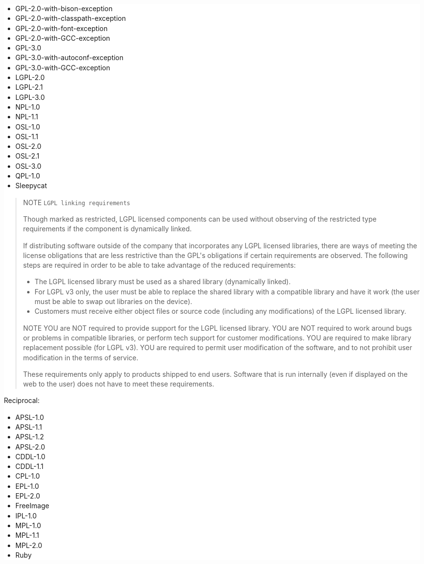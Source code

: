 - GPL-2.0-with-bison-exception
- GPL-2.0-with-classpath-exception
- GPL-2.0-with-font-exception
- GPL-2.0-with-GCC-exception
- GPL-3.0
- GPL-3.0-with-autoconf-exception
- GPL-3.0-with-GCC-exception
- LGPL-2.0
- LGPL-2.1
- LGPL-3.0
- NPL-1.0
- NPL-1.1
- OSL-1.0
- OSL-1.1
- OSL-2.0
- OSL-2.1
- OSL-3.0
- QPL-1.0
- Sleepycat

> NOTE `LGPL linking requirements`
>
> Though marked as restricted, LGPL licensed components can be used without observing of the restricted type requirements if the component is dynamically linked.
>
> If distributing software outside of the company that incorporates any LGPL licensed libraries, there are ways of meeting the license obligations that are less restrictive than the GPL's obligations if certain requirements are observed. The following steps are required in order to be able to take advantage of the reduced requirements:
>
> - The LGPL licensed library must be used as a shared library (dynamically linked).
> - For LGPL v3 only, the user must be able to replace the shared library with a compatible library and have it work (the user must be able to swap out libraries on the device).
> - Customers must receive either object files or source code (including any modifications) of the LGPL licensed library.
>
> NOTE YOU are NOT required to provide support for the LGPL licensed library. YOU are NOT required to work around bugs or problems in compatible libraries, or perform tech support for customer modifications. YOU are required to make library replacement possible (for LGPL v3). YOU are required to permit user modification of the software, and to not prohibit user modification in the terms of service.
>
> These requirements only apply to products shipped to end users. Software that is run internally (even if displayed on the web to the user) does not have to meet these requirements.

Reciprocal:

- APSL-1.0
- APSL-1.1
- APSL-1.2
- APSL-2.0
- CDDL-1.0
- CDDL-1.1
- CPL-1.0
- EPL-1.0
- EPL-2.0
- FreeImage
- IPL-1.0
- MPL-1.0
- MPL-1.1
- MPL-2.0
- Ruby

